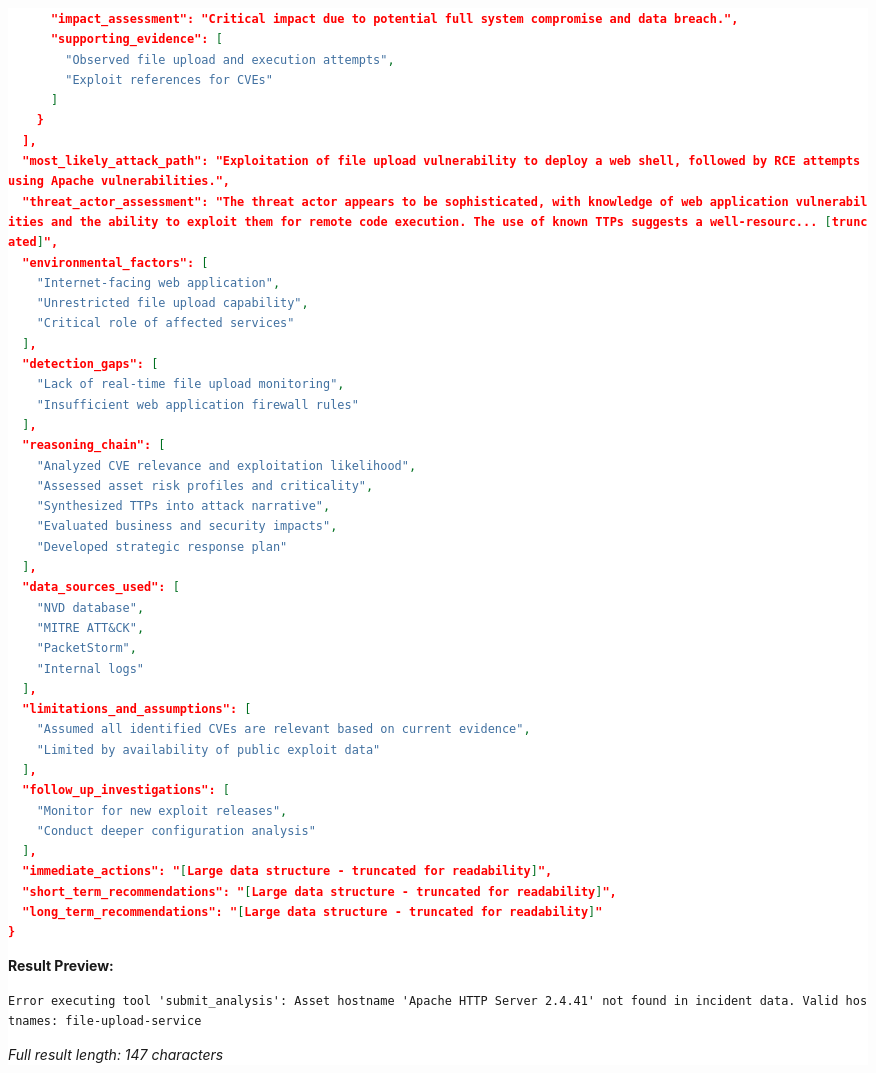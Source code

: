 ```json
      "impact_assessment": "Critical impact due to potential full system compromise and data breach.",
      "supporting_evidence": [
        "Observed file upload and execution attempts",
        "Exploit references for CVEs"
      ]
    }
  ],
  "most_likely_attack_path": "Exploitation of file upload vulnerability to deploy a web shell, followed by RCE attempts using Apache vulnerabilities.",
  "threat_actor_assessment": "The threat actor appears to be sophisticated, with knowledge of web application vulnerabilities and the ability to exploit them for remote code execution. The use of known TTPs suggests a well-resourc... [truncated]",
  "environmental_factors": [
    "Internet-facing web application",
    "Unrestricted file upload capability",
    "Critical role of affected services"
  ],
  "detection_gaps": [
    "Lack of real-time file upload monitoring",
    "Insufficient web application firewall rules"
  ],
  "reasoning_chain": [
    "Analyzed CVE relevance and exploitation likelihood",
    "Assessed asset risk profiles and criticality",
    "Synthesized TTPs into attack narrative",
    "Evaluated business and security impacts",
    "Developed strategic response plan"
  ],
  "data_sources_used": [
    "NVD database",
    "MITRE ATT&CK",
    "PacketStorm",
    "Internal logs"
  ],
  "limitations_and_assumptions": [
    "Assumed all identified CVEs are relevant based on current evidence",
    "Limited by availability of public exploit data"
  ],
  "follow_up_investigations": [
    "Monitor for new exploit releases",
    "Conduct deeper configuration analysis"
  ],
  "immediate_actions": "[Large data structure - truncated for readability]",
  "short_term_recommendations": "[Large data structure - truncated for readability]",
  "long_term_recommendations": "[Large data structure - truncated for readability]"
}
```
**Result Preview:**
```
Error executing tool 'submit_analysis': Asset hostname 'Apache HTTP Server 2.4.41' not found in incident data. Valid hostnames: file-upload-service
```
*Full result length: 147 characters*
